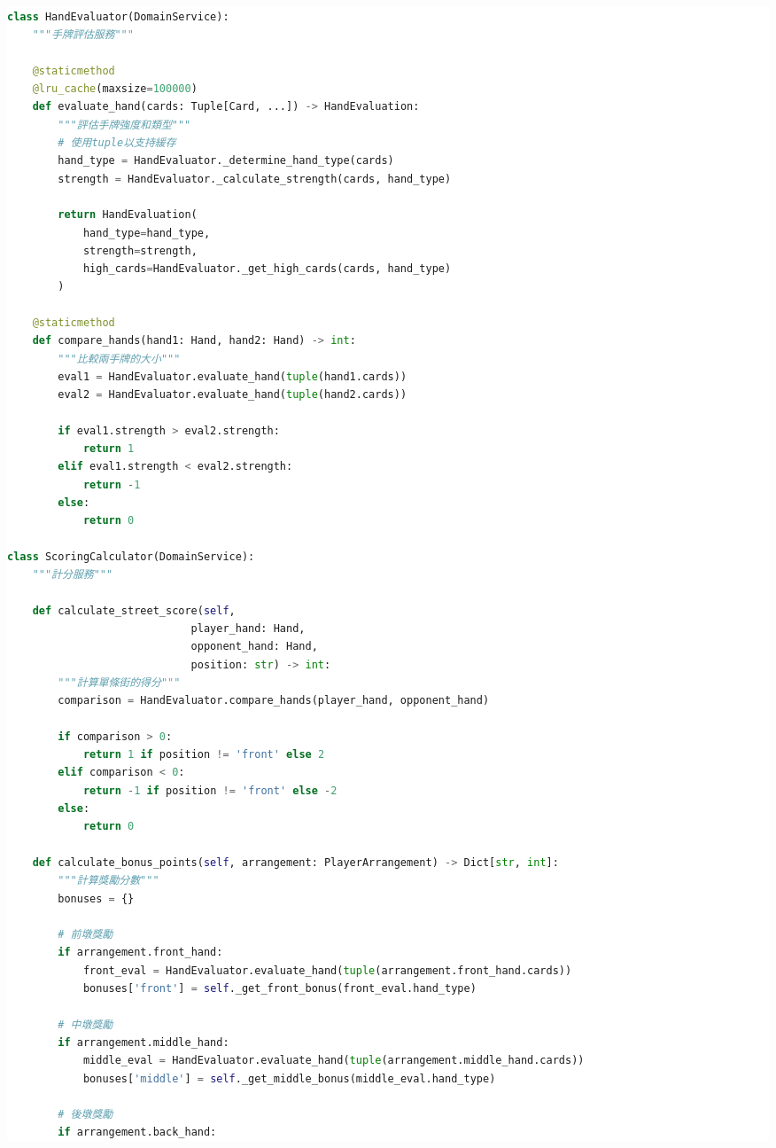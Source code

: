 ```python
class HandEvaluator(DomainService):
    """手牌評估服務"""
    
    @staticmethod
    @lru_cache(maxsize=100000)
    def evaluate_hand(cards: Tuple[Card, ...]) -> HandEvaluation:
        """評估手牌強度和類型"""
        # 使用tuple以支持緩存
        hand_type = HandEvaluator._determine_hand_type(cards)
        strength = HandEvaluator._calculate_strength(cards, hand_type)
        
        return HandEvaluation(
            hand_type=hand_type,
            strength=strength,
            high_cards=HandEvaluator._get_high_cards(cards, hand_type)
        )
    
    @staticmethod
    def compare_hands(hand1: Hand, hand2: Hand) -> int:
        """比較兩手牌的大小"""
        eval1 = HandEvaluator.evaluate_hand(tuple(hand1.cards))
        eval2 = HandEvaluator.evaluate_hand(tuple(hand2.cards))
        
        if eval1.strength > eval2.strength:
            return 1
        elif eval1.strength < eval2.strength:
            return -1
        else:
            return 0

class ScoringCalculator(DomainService):
    """計分服務"""
    
    def calculate_street_score(self, 
                             player_hand: Hand, 
                             opponent_hand: Hand,
                             position: str) -> int:
        """計算單條街的得分"""
        comparison = HandEvaluator.compare_hands(player_hand, opponent_hand)
        
        if comparison > 0:
            return 1 if position != 'front' else 2
        elif comparison < 0:
            return -1 if position != 'front' else -2
        else:
            return 0
    
    def calculate_bonus_points(self, arrangement: PlayerArrangement) -> Dict[str, int]:
        """計算獎勵分數"""
        bonuses = {}
        
        # 前墩獎勵
        if arrangement.front_hand:
            front_eval = HandEvaluator.evaluate_hand(tuple(arrangement.front_hand.cards))
            bonuses['front'] = self._get_front_bonus(front_eval.hand_type)
        
        # 中墩獎勵
        if arrangement.middle_hand:
            middle_eval = HandEvaluator.evaluate_hand(tuple(arrangement.middle_hand.cards))
            bonuses['middle'] = self._get_middle_bonus(middle_eval.hand_type)
        
        # 後墩獎勵
        if arrangement.back_hand:
```